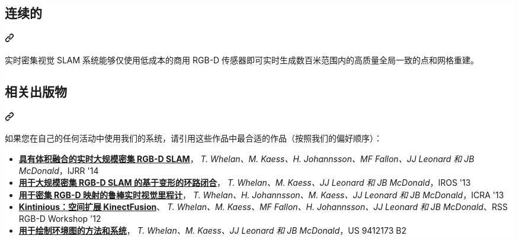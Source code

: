 <div class="Box-sc-g0xbh4-0 bJMeLZ js-snippet-clipboard-copy-unpositioned" data-hpc="true"><article class="markdown-body entry-content container-lg" itemprop="text"><div class="markdown-heading" dir="auto"><h1 tabindex="-1" class="heading-element" dir="auto"><font style="vertical-align: inherit;"><font style="vertical-align: inherit;">连续的</font></font></h1><a id="user-content-kintinuous" class="anchor" aria-label="永久链接： 连续不断" href="#kintinuous"><svg class="octicon octicon-link" viewBox="0 0 16 16" version="1.1" width="16" height="16" aria-hidden="true"><path d="m7.775 3.275 1.25-1.25a3.5 3.5 0 1 1 4.95 4.95l-2.5 2.5a3.5 3.5 0 0 1-4.95 0 .751.751 0 0 1 .018-1.042.751.751 0 0 1 1.042-.018 1.998 1.998 0 0 0 2.83 0l2.5-2.5a2.002 2.002 0 0 0-2.83-2.83l-1.25 1.25a.751.751 0 0 1-1.042-.018.751.751 0 0 1-.018-1.042Zm-4.69 9.64a1.998 1.998 0 0 0 2.83 0l1.25-1.25a.751.751 0 0 1 1.042.018.751.751 0 0 1 .018 1.042l-1.25 1.25a3.5 3.5 0 1 1-4.95-4.95l2.5-2.5a3.5 3.5 0 0 1 4.95 0 .751.751 0 0 1-.018 1.042.751.751 0 0 1-1.042.018 1.998 1.998 0 0 0-2.83 0l-2.5 2.5a1.998 1.998 0 0 0 0 2.83Z"></path></svg></a></div>
<p dir="auto"><font style="vertical-align: inherit;"><font style="vertical-align: inherit;">实时密集视觉 SLAM 系统能够仅使用低成本的商用 RGB-D 传感器即可实时生成数百米范围内的高质量全局一致的点和网格重建。</font></font></p>
<div class="markdown-heading" dir="auto"><h1 tabindex="-1" class="heading-element" dir="auto"><font style="vertical-align: inherit;"><font style="vertical-align: inherit;">相关出版物</font></font></h1><a id="user-content-related-publications" class="anchor" aria-label="永久链接：相关出版物" href="#related-publications"><svg class="octicon octicon-link" viewBox="0 0 16 16" version="1.1" width="16" height="16" aria-hidden="true"><path d="m7.775 3.275 1.25-1.25a3.5 3.5 0 1 1 4.95 4.95l-2.5 2.5a3.5 3.5 0 0 1-4.95 0 .751.751 0 0 1 .018-1.042.751.751 0 0 1 1.042-.018 1.998 1.998 0 0 0 2.83 0l2.5-2.5a2.002 2.002 0 0 0-2.83-2.83l-1.25 1.25a.751.751 0 0 1-1.042-.018.751.751 0 0 1-.018-1.042Zm-4.69 9.64a1.998 1.998 0 0 0 2.83 0l1.25-1.25a.751.751 0 0 1 1.042.018.751.751 0 0 1 .018 1.042l-1.25 1.25a3.5 3.5 0 1 1-4.95-4.95l2.5-2.5a3.5 3.5 0 0 1 4.95 0 .751.751 0 0 1-.018 1.042.751.751 0 0 1-1.042.018 1.998 1.998 0 0 0-2.83 0l-2.5 2.5a1.998 1.998 0 0 0 0 2.83Z"></path></svg></a></div>
<p dir="auto"><font style="vertical-align: inherit;"><font style="vertical-align: inherit;">如果您在自己的任何活动中使用我们的系统，请引用这些作品中最合适的作品（按照我们的偏好顺序）：</font></font></p>
<ul dir="auto">
<li><strong><a href="http://thomaswhelan.ie/Whelan14ijrr.pdf" rel="nofollow"><font style="vertical-align: inherit;"><font style="vertical-align: inherit;">具有体积融合的实时大规模密集 RGB-D SLAM</font></font></a></strong><font style="vertical-align: inherit;"><font style="vertical-align: inherit;">，</font></font><em><font style="vertical-align: inherit;"><font style="vertical-align: inherit;"> T. Whelan、M. Kaess、H. Johannsson、MF Fallon、JJ Leonard 和 JB McDonald</font></font></em><font style="vertical-align: inherit;"><font style="vertical-align: inherit;">，IJRR '14</font></font></li>
<li><strong><a href="http://thomaswhelan.ie/Whelan13iros.pdf" rel="nofollow"><font style="vertical-align: inherit;"><font style="vertical-align: inherit;">用于大规模密集 RGB-D SLAM 的基于变形的环路闭合</font></font></a></strong><font style="vertical-align: inherit;"><font style="vertical-align: inherit;">，</font></font><em><font style="vertical-align: inherit;"><font style="vertical-align: inherit;"> T. Whelan、M. Kaess、JJ Leonard 和 JB McDonald</font></font></em><font style="vertical-align: inherit;"><font style="vertical-align: inherit;">，IROS '13</font></font></li>
<li><strong><a href="http://thomaswhelan.ie/Whelan13icra.pdf" rel="nofollow"><font style="vertical-align: inherit;"><font style="vertical-align: inherit;">用于密集 RGB-D 映射的鲁棒实时视觉里程计</font></font></a></strong><font style="vertical-align: inherit;"><font style="vertical-align: inherit;">，</font></font><em><font style="vertical-align: inherit;"><font style="vertical-align: inherit;"> T. Whelan、H. Johannsson、M. Kaess、JJ Leonard 和 JB McDonald</font></font></em><font style="vertical-align: inherit;"><font style="vertical-align: inherit;">，ICRA '13</font></font></li>
<li><strong><a href="http://thomaswhelan.ie/Whelan12rssw.pdf" rel="nofollow"><font style="vertical-align: inherit;"><font style="vertical-align: inherit;">Kintinious：空间扩展 KinectFusion</font></font></a></strong><font style="vertical-align: inherit;"><font style="vertical-align: inherit;">、</font></font><em><font style="vertical-align: inherit;"><font style="vertical-align: inherit;"> T. Whelan、M. Kaess、MF Fallon、H. Johannsson、JJ Leonard 和 JB McDonald</font></font></em><font style="vertical-align: inherit;"><font style="vertical-align: inherit;">、RSS RGB-D Workshop '12</font></font></li>
<li><strong><a href="https://www.google.com/patents/US9412173" rel="nofollow"><font style="vertical-align: inherit;"><font style="vertical-align: inherit;">用于绘制环境图的方法和系统</font></font></a></strong><font style="vertical-align: inherit;"><font style="vertical-align: inherit;">，</font></font><em><font style="vertical-align: inherit;"><font style="vertical-align: inherit;"> T. Whelan、M. Kaess、JJ Leonard 和 JB McDonald</font></font></em><font style="vertical-align: inherit;"><font style="vertical-align: inherit;">，US 9412173 B2</font></font></li>
</ul>